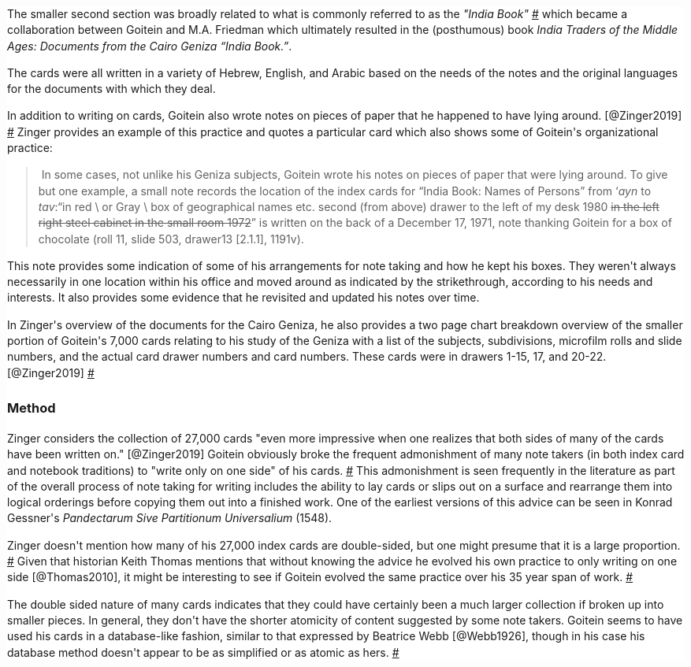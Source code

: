 The smaller second section was broadly related to what is commonly referred to as  the _"India Book"_ [#](https://hypothes.is/a/BVbVQJBQEe2DLlOQ9z_MjQ) which became a collaboration between Goitein and  M.A. Friedman which ultimately resulted in the (posthumous) book _India Traders of the Middle Ages: Documents from the Cairo Geniza “India Book.”_. 

The cards were all written in a variety of Hebrew, English, and Arabic based on the needs of the notes and the original languages for the documents with which they deal.

In addition to writing on cards, Goitein also wrote notes on pieces of paper that he happened to have lying around. [@Zinger2019] [#](https://hypothes.is/a/ftsLAJBNEe22fUPFOWBXyQ) Zinger provides an example of this practice and quotes a particular card which also shows some of Goitein's organizational practice: 

> In some cases, not unlike his Geniza subjects, Goitein wrote his notes on pieces of paper that were lying around. To give but one example, a small note records the location of the index cards for “India Book: Names of Persons” from ‘*ayn* to *tav*:“in red \\ or Gray \\ box of geographical names etc. second (from above) drawer to the left of my desk 1980 ~~in the left right steel cabinet in the small room 1972~~” is written on the back of a December 17, 1971, note thanking Goitein for a box of chocolate (roll 11, slide 503, drawer13 [2.1.1], 1191v). 

This note provides some indication of some of his arrangements for note taking and how he kept his boxes. They weren't always necessarily in one location within his office and moved around as indicated by the strikethrough, according to his needs and interests. It also provides some evidence that he revisited and updated his notes over time.

In Zinger's overview of the documents for the Cairo Geniza, he also provides a two page chart breakdown overview of the smaller portion of Goitein's 7,000 cards relating to his study of the Geniza with a list of the subjects, subdivisions, microfilm rolls and slide numbers, and the actual card drawer numbers and card numbers. These cards were in drawers 1-15, 17, and 20-22. [@Zinger2019] [#](https://hypothes.is/a/IU0ZjJBTEe2QDKc_28j9kA)

### Method
Zinger considers the collection of 27,000 cards "even more impressive when one realizes that both sides of many of the cards have been written on." [@Zinger2019] Goitein obviously broke the frequent admonishment of many note takers (in both index card and notebook traditions) to "write only on one side" of his cards. [#](https://hypothes.is/a/L2fuEpBNEe2rJU8zf18pFw) This admonishment is seen frequently in the literature as part of the overall process of note taking for writing includes the ability to lay cards or slips out on a surface and rearrange them into logical orderings before copying them out into a finished work. One of the earliest versions of this advice can be seen in Konrad Gessner's _Pandectarum Sive Partitionum Universalium_ (1548).

Zinger doesn't mention how many of his 27,000 index cards are double-sided, but one might presume that it is a large proportion. [#](https://hypothes.is/a/L2fuEpBNEe2rJU8zf18pFw) Given that historian Keith Thomas mentions that without knowing the advice he evolved his own practice to only writing on one side [@Thomas2010], it might be interesting to see if Goitein evolved the same practice over his 35 year span of work. [#](https://hypothes.is/a/j25sepLLEe2nJRvunKaVGA)

The double sided nature of many cards indicates that they could have certainly been a much larger collection if broken up into smaller pieces. In general, they don't have the shorter atomicity of content suggested by some note takers. Goitein seems to have used his cards in a database-like fashion, similar to that expressed by Beatrice Webb [@Webb1926], though in his case his database method doesn't appear to be as simplified or as atomic as hers. [#](https://hypothes.is/a/WupC3Ae5Ee2grNvWqV3Z8A)


[^1]: In my preliminary literature search here, I have not found any direct references to indicate that Goitein specifically called his note collection a "Zettekasten". References to it have remained restricted to English generally as a collection of index cards or a card index.
[^2]: While not directly confirmed (yet), due to the seeming correspondence of the number of cards and their corpus descriptions with respect to the sizes, it's likely that the 20,000 3 x 5" cards were his notes covering individual topics while the 7,000 5 x 8" cards were his notes and descriptions of a single fragment from the Cairo Geniza. [#](https://hypothes.is/a/yOzRopBMEe20wN958H4JQQ)